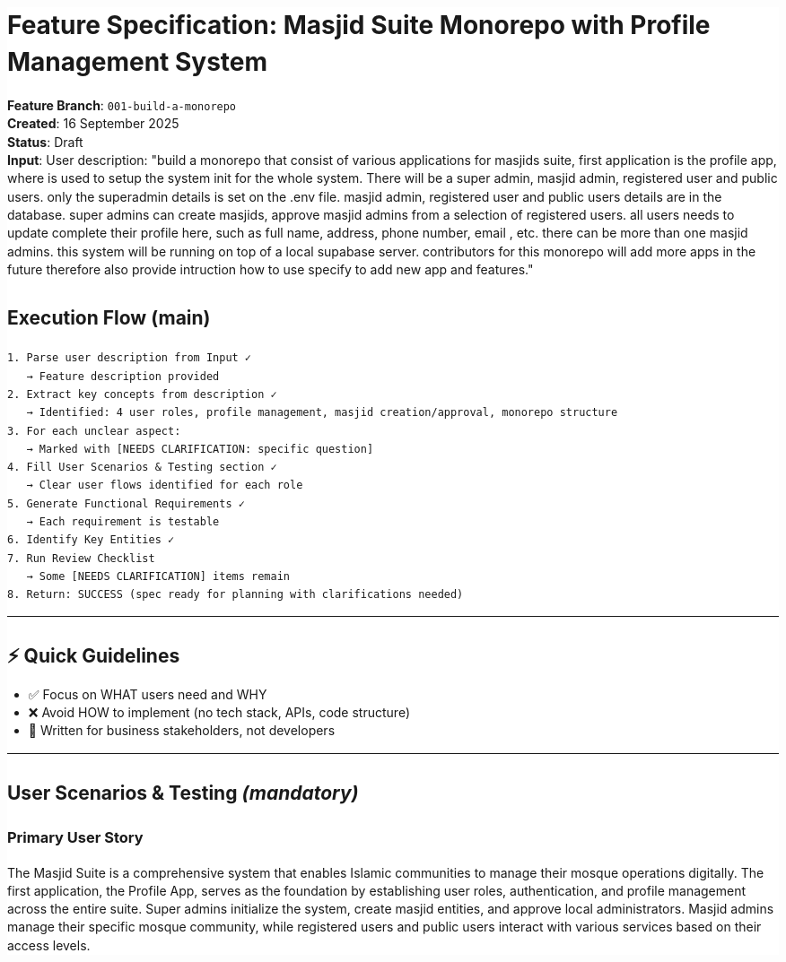 # Feature Specification: Masjid Suite Monorepo with Profile Management System

**Feature Branch**: `001-build-a-monorepo`  
**Created**: 16 September 2025  
**Status**: Draft  
**Input**: User description: "build a monorepo that consist of various applications for masjids suite, first application is the profile app, where is used to setup the system init for the whole system. There will be a super admin, masjid admin, registered user and public users. only the superadmin details is set on the .env file. masjid admin, registered user and public users details are in the database. super admins can create masjids, approve masjid admins from a selection of registered users. all users needs to update complete their profile here, such as full name, address, phone number, email , etc. there can be more than one masjid admins. this system will be running on top of a local supabase server. contributors for this monorepo will add more apps in the future therefore also provide intruction how to use specify to add new app and features."

## Execution Flow (main)
```
1. Parse user description from Input ✓
   → Feature description provided
2. Extract key concepts from description ✓
   → Identified: 4 user roles, profile management, masjid creation/approval, monorepo structure
3. For each unclear aspect:
   → Marked with [NEEDS CLARIFICATION: specific question]
4. Fill User Scenarios & Testing section ✓
   → Clear user flows identified for each role
5. Generate Functional Requirements ✓
   → Each requirement is testable
6. Identify Key Entities ✓
7. Run Review Checklist
   → Some [NEEDS CLARIFICATION] items remain
8. Return: SUCCESS (spec ready for planning with clarifications needed)
```

---

## ⚡ Quick Guidelines
- ✅ Focus on WHAT users need and WHY
- ❌ Avoid HOW to implement (no tech stack, APIs, code structure)
- 👥 Written for business stakeholders, not developers

---

## User Scenarios & Testing *(mandatory)*

### Primary User Story
The Masjid Suite is a comprehensive system that enables Islamic communities to manage their mosque operations digitally. The first application, the Profile App, serves as the foundation by establishing user roles, authentication, and profile management across the entire suite. Super admins initialize the system, create masjid entities, and approve local administrators. Masjid admins manage their specific mosque community, while registered users and public users interact with various services based on their access levels.

